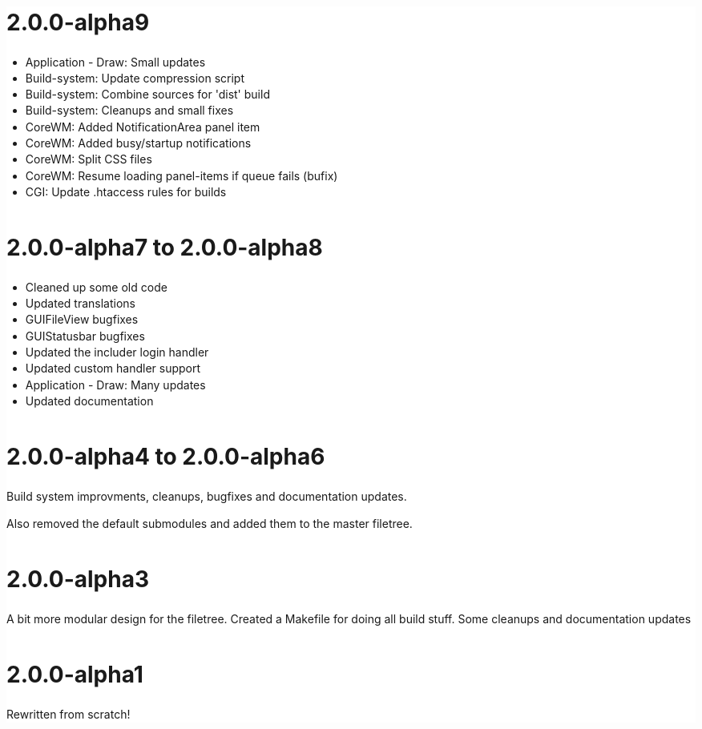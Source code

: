 # 2.0.0-alpha9

* Application - Draw: Small updates
* Build-system: Update compression script
* Build-system: Combine sources for 'dist' build
* Build-system: Cleanups and small fixes
* CoreWM: Added NotificationArea panel item
* CoreWM: Added busy/startup notifications
* CoreWM: Split CSS files
* CoreWM: Resume loading panel-items if queue fails (bufix)
* CGI: Update .htaccess rules for builds


# 2.0.0-alpha7 to 2.0.0-alpha8

* Cleaned up some old code
* Updated translations
* GUIFileView bugfixes
* GUIStatusbar bugfixes
* Updated the includer login handler
* Updated custom handler support
* Application - Draw: Many updates
* Updated documentation

# 2.0.0-alpha4 to 2.0.0-alpha6

Build system improvments, cleanups, bugfixes and documentation updates.

Also removed the default submodules and added them to the master filetree.

# 2.0.0-alpha3

A bit more modular design for the filetree. Created a Makefile for doing all build stuff.
Some cleanups and documentation updates

# 2.0.0-alpha1

Rewritten from scratch!

